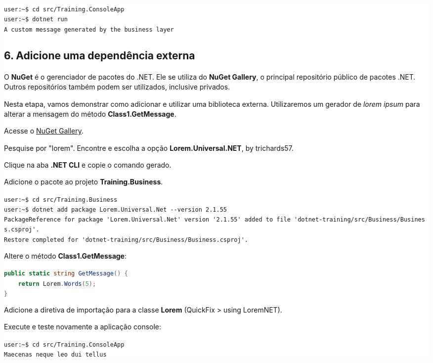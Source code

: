 ```console
user:~$ cd src/Training.ConsoleApp
user:~$ dotnet run
A custom message generated by the business layer
```

## 6. Adicione uma dependência externa

O **NuGet** é o gerenciador de pacotes do .NET. Ele se utiliza do **NuGet Gallery**, o principal repositório público de pacotes .NET. Outros repositórios também podem ser utilizados, inclusive privados.

Nesta etapa, vamos demonstrar como adicionar e utilizar uma biblioteca externa. Utilizaremos um gerador de _lorem ipsum_ para alterar a mensagem do método **Class1.GetMessage**.

Acesse o [NuGet Gallery](https://www.nuget.org/).

Pesquise por "lorem". Encontre e escolha a opção **Lorem.Universal.NET**, by trichards57.

Clique na aba **.NET CLI** e copie o comando gerado.

Adicione o pacote ao projeto **Training.Business**.

```console
user:~$ cd src/Training.Business
user:~$ dotnet add package Lorem.Universal.Net --version 2.1.55
PackageReference for package 'Lorem.Universal.Net' version '2.1.55' added to file 'dotnet-training/src/Business/Business.csproj'.
Restore completed for 'dotnet-training/src/Business/Business.csproj'.
```

Altere o método **Class1.GetMessage**:

```csharp
public static string GetMessage() {
    return Lorem.Words(5);
}
```

Adicione a diretiva de importação para a classe **Lorem** (QuickFix > using LoremNET).

Execute e teste novamente a aplicação console:

```console
user:~$ cd src/Training.ConsoleApp
Maecenas neque leo dui tellus
```